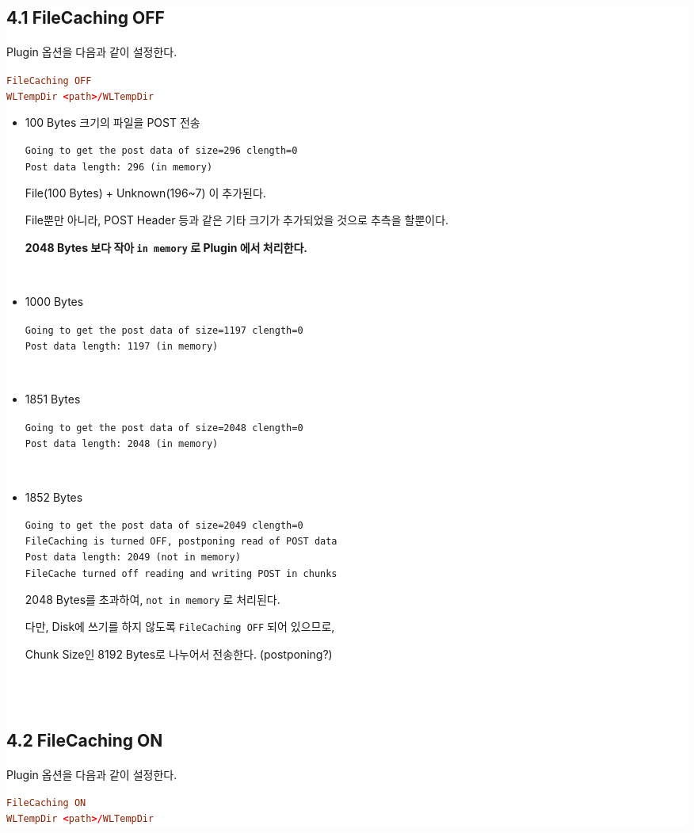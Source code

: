 
## 4.1 FileCaching OFF

Plugin 옵션을 다음과 같이 설정한다.

```mod_wl_ohs.conf
FileCaching OFF
WLTempDir <path>/WLTempDir
```


* 100 Bytes 크기의 파일을 POST 전송

  ```
  Going to get the post data of size=296 clength=0
  Post data length: 296 (in memory)
  ```

  File(100 Bytes) + Unknown(196~7) 이 추가된다.

  File뿐만 아니라, POST Header 등과 같은 기타 크기가 추가되었을 것으로 추측을 할뿐이다.

  **2048 Bytes 보다 작아 `in memory` 로 Plugin 에서 처리한다.**

<br>

* 1000 Bytes

  ```
  Going to get the post data of size=1197 clength=0
  Post data length: 1197 (in memory)

<br>

* 1851 Bytes

  ```
  Going to get the post data of size=2048 clength=0
  Post data length: 2048 (in memory)
  ```

<br>

* 1852 Bytes

  ```
  Going to get the post data of size=2049 clength=0
  FileCaching is turned OFF, postponing read of POST data
  Post data length: 2049 (not in memory)
  FileCache turned off reading and writing POST in chunks
  ```

  2048 Bytes를 초과하여, `not in memory` 로 처리된다.

  다만, Disk에 쓰기를 하지 않도록 `FileCaching OFF` 되어 있으므로, 

  Chunk Size인 8192 Bytes로 나누어서 전송한다. (postponing?)


<br><br>


## 4.2 FileCaching ON

Plugin 옵션을 다음과 같이 설정한다.

```mod_wl_ohs.conf
FileCaching ON
WLTempDir <path>/WLTempDir
```